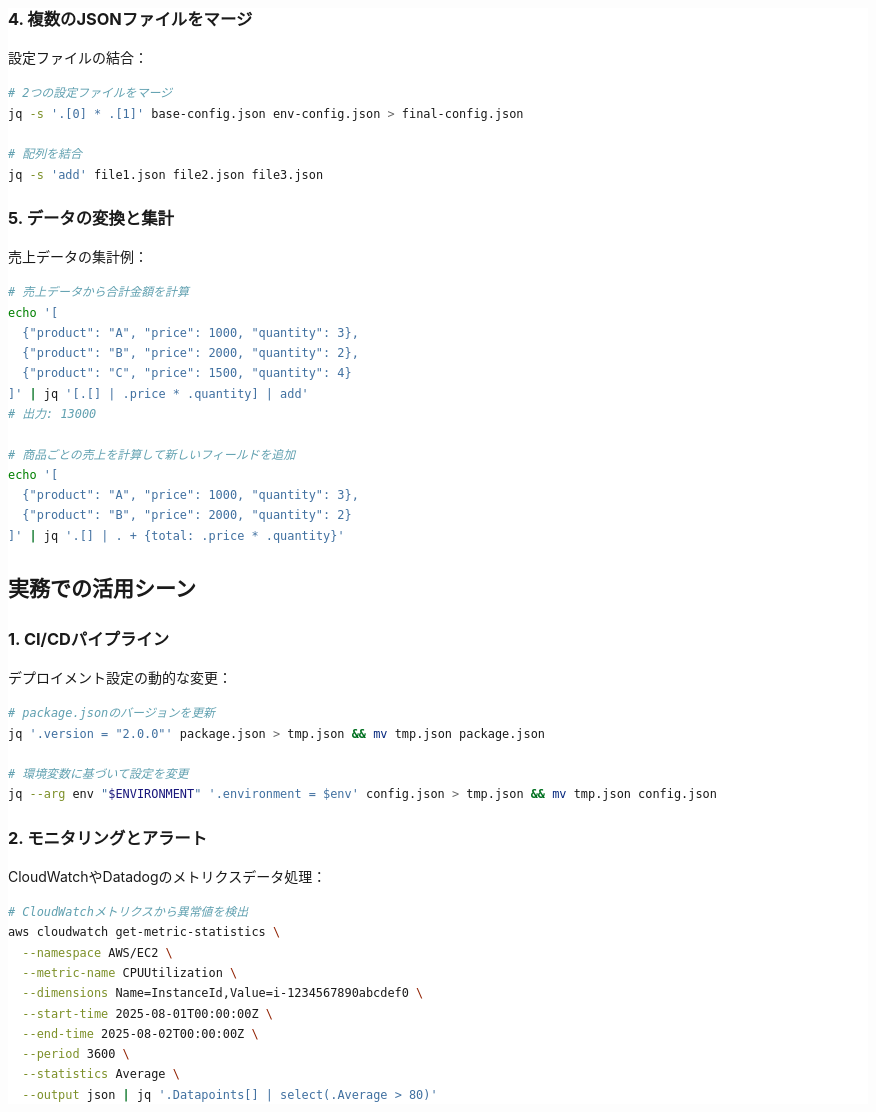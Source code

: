 ### 4. 複数のJSONファイルをマージ

設定ファイルの結合：

```bash
# 2つの設定ファイルをマージ
jq -s '.[0] * .[1]' base-config.json env-config.json > final-config.json

# 配列を結合
jq -s 'add' file1.json file2.json file3.json
```

### 5. データの変換と集計

売上データの集計例：

```bash
# 売上データから合計金額を計算
echo '[
  {"product": "A", "price": 1000, "quantity": 3},
  {"product": "B", "price": 2000, "quantity": 2},
  {"product": "C", "price": 1500, "quantity": 4}
]' | jq '[.[] | .price * .quantity] | add'
# 出力: 13000

# 商品ごとの売上を計算して新しいフィールドを追加
echo '[
  {"product": "A", "price": 1000, "quantity": 3},
  {"product": "B", "price": 2000, "quantity": 2}
]' | jq '.[] | . + {total: .price * .quantity}'
```

## 実務での活用シーン

### 1. CI/CDパイプライン

デプロイメント設定の動的な変更：

```bash
# package.jsonのバージョンを更新
jq '.version = "2.0.0"' package.json > tmp.json && mv tmp.json package.json

# 環境変数に基づいて設定を変更
jq --arg env "$ENVIRONMENT" '.environment = $env' config.json > tmp.json && mv tmp.json config.json
```

### 2. モニタリングとアラート

CloudWatchやDatadogのメトリクスデータ処理：

```bash
# CloudWatchメトリクスから異常値を検出
aws cloudwatch get-metric-statistics \
  --namespace AWS/EC2 \
  --metric-name CPUUtilization \
  --dimensions Name=InstanceId,Value=i-1234567890abcdef0 \
  --start-time 2025-08-01T00:00:00Z \
  --end-time 2025-08-02T00:00:00Z \
  --period 3600 \
  --statistics Average \
  --output json | jq '.Datapoints[] | select(.Average > 80)'
```

